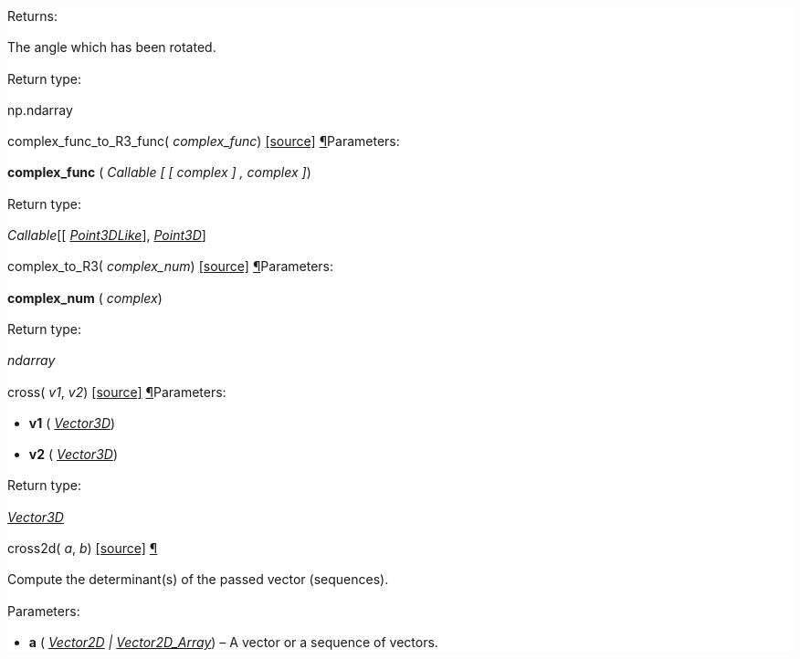 Returns:

The angle which has been rotated.

Return type:

np.ndarray

complex\_func\_to\_R3\_func( _complex\_func_) [\[source\]](https://docs.manim.community/en/stable/_modules/manim/utils/space_ops.html#complex_func_to_R3_func) [¶](https://docs.manim.community/en/stable/reference/manim.utils.space_ops.html#manim.utils.space_ops.complex_func_to_R3_func "Link to this definition")Parameters:

**complex\_func** ( _Callable_ _\[_ _\[_ _complex_ _\]_ _,_ _complex_ _\]_)

Return type:

_Callable_\[\[ [_Point3DLike_](https://docs.manim.community/en/stable/reference/manim.typing.html#manim.typing.Point3DLike "manim.typing.Point3DLike")\], [_Point3D_](https://docs.manim.community/en/stable/reference/manim.typing.html#manim.typing.Point3D "manim.typing.Point3D")\]

complex\_to\_R3( _complex\_num_) [\[source\]](https://docs.manim.community/en/stable/_modules/manim/utils/space_ops.html#complex_to_R3) [¶](https://docs.manim.community/en/stable/reference/manim.utils.space_ops.html#manim.utils.space_ops.complex_to_R3 "Link to this definition")Parameters:

**complex\_num** ( _complex_)

Return type:

_ndarray_

cross( _v1_, _v2_) [\[source\]](https://docs.manim.community/en/stable/_modules/manim/utils/space_ops.html#cross) [¶](https://docs.manim.community/en/stable/reference/manim.utils.space_ops.html#manim.utils.space_ops.cross "Link to this definition")Parameters:

- **v1** ( [_Vector3D_](https://docs.manim.community/en/stable/reference/manim.typing.html#manim.typing.Vector3D "manim.typing.Vector3D"))

- **v2** ( [_Vector3D_](https://docs.manim.community/en/stable/reference/manim.typing.html#manim.typing.Vector3D "manim.typing.Vector3D"))


Return type:

[_Vector3D_](https://docs.manim.community/en/stable/reference/manim.typing.html#manim.typing.Vector3D "manim.typing.Vector3D")

cross2d( _a_, _b_) [\[source\]](https://docs.manim.community/en/stable/_modules/manim/utils/space_ops.html#cross2d) [¶](https://docs.manim.community/en/stable/reference/manim.utils.space_ops.html#manim.utils.space_ops.cross2d "Link to this definition")

Compute the determinant(s) of the passed
vector (sequences).

Parameters:

- **a** ( [_Vector2D_](https://docs.manim.community/en/stable/reference/manim.typing.html#manim.typing.Vector2D "manim.typing.Vector2D") _\|_ [_Vector2D\_Array_](https://docs.manim.community/en/stable/reference/manim.typing.html#manim.typing.Vector2D_Array "manim.typing.Vector2D_Array")) – A vector or a sequence of vectors.
